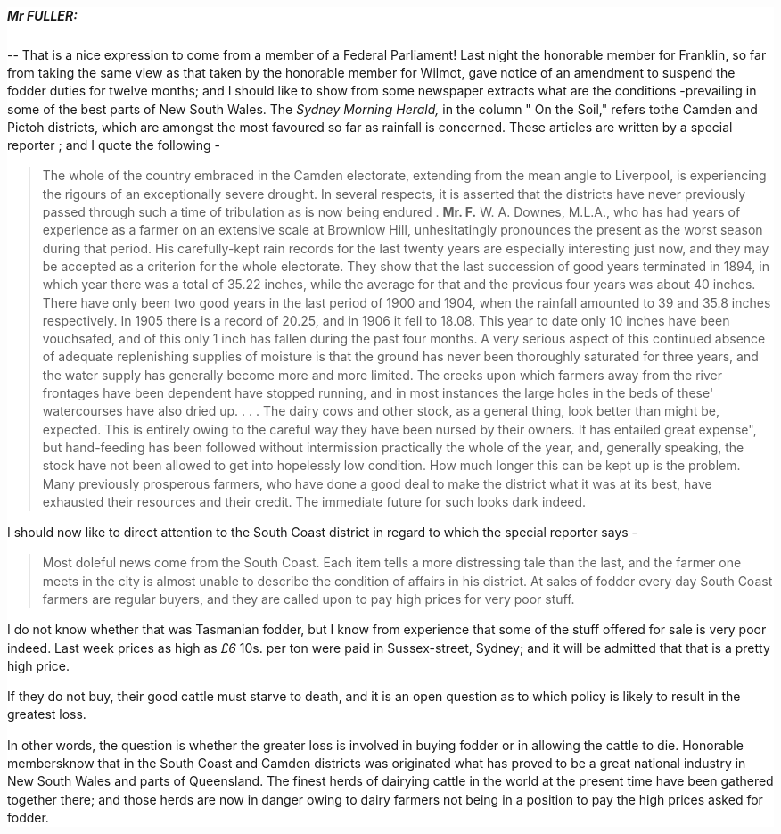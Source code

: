 ##### Mr FULLER:

-- That is a nice expression to come from a member of a Federal Parliament! Last night the honorable member for Franklin, so far from taking the same view as that taken by the honorable member for Wilmot, gave notice of an amendment to suspend the fodder duties for twelve months; and I should like to  show from some newspaper extracts what are the conditions -prevailing in some of the best parts of New South Wales. The  *Sydney Morning Herald,*  in the column " On the Soil," refers tothe Camden and Pictoh districts, which are amongst the most favoured so far as rainfall is concerned. These articles are written by a special reporter ; and I quote the following - 

  >The whole of the country embraced in the Camden electorate, extending from the mean angle to Liverpool, is experiencing the rigours of an exceptionally severe drought. In several respects, it is asserted that the districts have never previously passed through such a time of tribulation as is now being endured .  **Mr. F.**  W. A. Downes, M.L.A., who has had years of experience as a farmer on an extensive scale at Brownlow Hill, unhesitatingly pronounces the present as the worst season during that period.  His  carefully-kept rain records for the last twenty years are especially interesting just now, and they may be accepted as a criterion for the whole electorate. They show that the last succession of good years terminated in 1894, in which year there was a total of 35.22 inches, while the average for that and the previous four years was about 40 inches. There have only been two good years in the last period of 1900 and 1904, when the rainfall amounted to 39 and 35.8 inches respectively. In 1905 there is a record of 20.25, and in 1906 it fell to 18.08. This year to date only 10 inches have been vouchsafed, and of this only 1 inch has fallen during the past four months. A very serious aspect of this continued absence of adequate replenishing supplies of moisture is that the ground has never been thoroughly saturated for three years, and the water supply has generally become more and more limited. The creeks upon which farmers away from the river frontages have been dependent have stopped running, and in most instances the large holes in the beds of these' watercourses have also dried up. . . . The dairy cows and other stock, as a general thing, look better than might be, expected. This is entirely owing to the careful way they have been nursed by their owners. It has entailed great expense", but hand-feeding has been followed without intermission practically the whole of the year, and, generally speaking, the stock have not been allowed to get into hopelessly low condition. How much longer this can be kept up is the problem. Many previously prosperous farmers, who have done a good deal to make the district what it was at its best, have exhausted their resources and their credit. The immediate future for such looks dark indeed. 

I should now like to direct attention to the South Coast district in regard to which the special reporter says - 

  >Most doleful news come from the South Coast. Each item tells a more distressing tale than the last, and the farmer one meets in the city is almost unable to describe the condition of affairs in his district. At sales of fodder every day South Coast farmers are regular buyers, and they are called upon to pay high prices for very poor stuff. 

I do not know whether that was Tasmanian fodder, but I know from experience that some of the stuff offered for sale is very poor indeed. Last week prices as high as  *£6*  10s. per ton were paid in Sussex-street, Sydney; and it will be admitted that that is a pretty high price. 

If they do not buy, their good cattle must starve to death, and it is an open question as to which policy is likely to result in the greatest loss. 

In other words, the question is whether the greater loss is involved in buying fodder or in allowing the cattle to die. Honorable membersknow that in the South Coast and Camden districts was originated what has proved to be a great national industry in New South Wales and parts of Queensland. The finest herds of dairying cattle in the world at the present time have been gathered together there; and those herds are now in danger owing to dairy farmers not being in a position to pay the high prices asked for fodder. 
